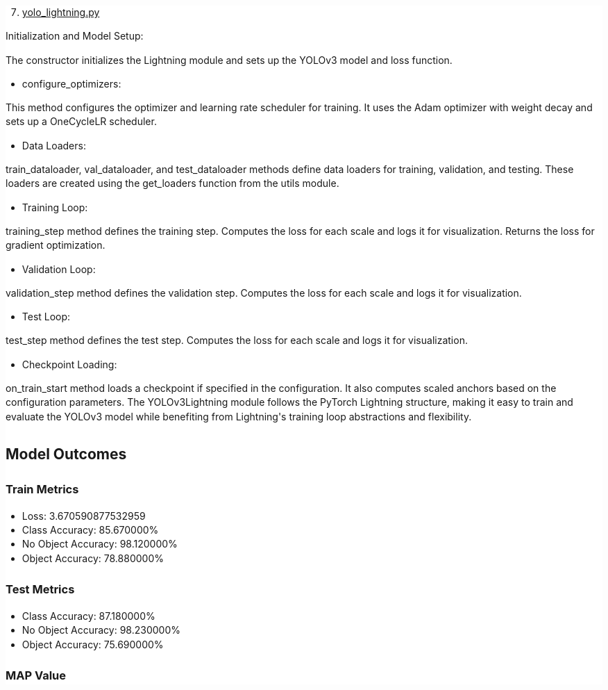 7. [yolo_lightning.py](https://github.com/adil22jaleel/era-v1-assignments/blob/main/s13_assignment/yolo_lightning.py)

Initialization and Model Setup:

The constructor initializes the Lightning module and sets up the YOLOv3 model and loss function.

- configure_optimizers:

This method configures the optimizer and learning rate scheduler for training.
It uses the Adam optimizer with weight decay and sets up a OneCycleLR scheduler.

- Data Loaders:

train_dataloader, val_dataloader, and test_dataloader methods define data loaders for training, validation, and testing.
These loaders are created using the get_loaders function from the utils module.

- Training Loop:

training_step method defines the training step.
Computes the loss for each scale and logs it for visualization.
Returns the loss for gradient optimization.

- Validation Loop:

validation_step method defines the validation step.
Computes the loss for each scale and logs it for visualization.

- Test Loop:

test_step method defines the test step.
Computes the loss for each scale and logs it for visualization.

- Checkpoint Loading:

on_train_start method loads a checkpoint if specified in the configuration.
It also computes scaled anchors based on the configuration parameters.
The YOLOv3Lightning module follows the PyTorch Lightning structure, making it easy to train and evaluate the YOLOv3 model while benefiting from Lightning's training loop abstractions and flexibility.

## Model Outcomes


### Train Metrics
- Loss: 3.670590877532959
- Class Accuracy: 85.670000%
- No Object Accuracy: 98.120000%
- Object Accuracy: 78.880000%

### Test Metrics

- Class Accuracy: 87.180000%
- No Object Accuracy: 98.230000%
- Object Accuracy: 75.690000%

### MAP Value
